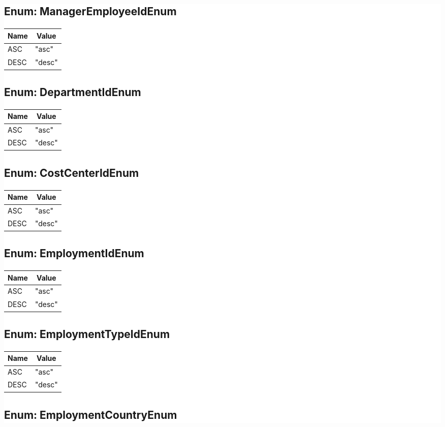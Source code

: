 

## Enum: ManagerEmployeeIdEnum

| Name | Value |
|---- | -----|
| ASC | &quot;asc&quot; |
| DESC | &quot;desc&quot; |



## Enum: DepartmentIdEnum

| Name | Value |
|---- | -----|
| ASC | &quot;asc&quot; |
| DESC | &quot;desc&quot; |



## Enum: CostCenterIdEnum

| Name | Value |
|---- | -----|
| ASC | &quot;asc&quot; |
| DESC | &quot;desc&quot; |



## Enum: EmploymentIdEnum

| Name | Value |
|---- | -----|
| ASC | &quot;asc&quot; |
| DESC | &quot;desc&quot; |



## Enum: EmploymentTypeIdEnum

| Name | Value |
|---- | -----|
| ASC | &quot;asc&quot; |
| DESC | &quot;desc&quot; |



## Enum: EmploymentCountryEnum
